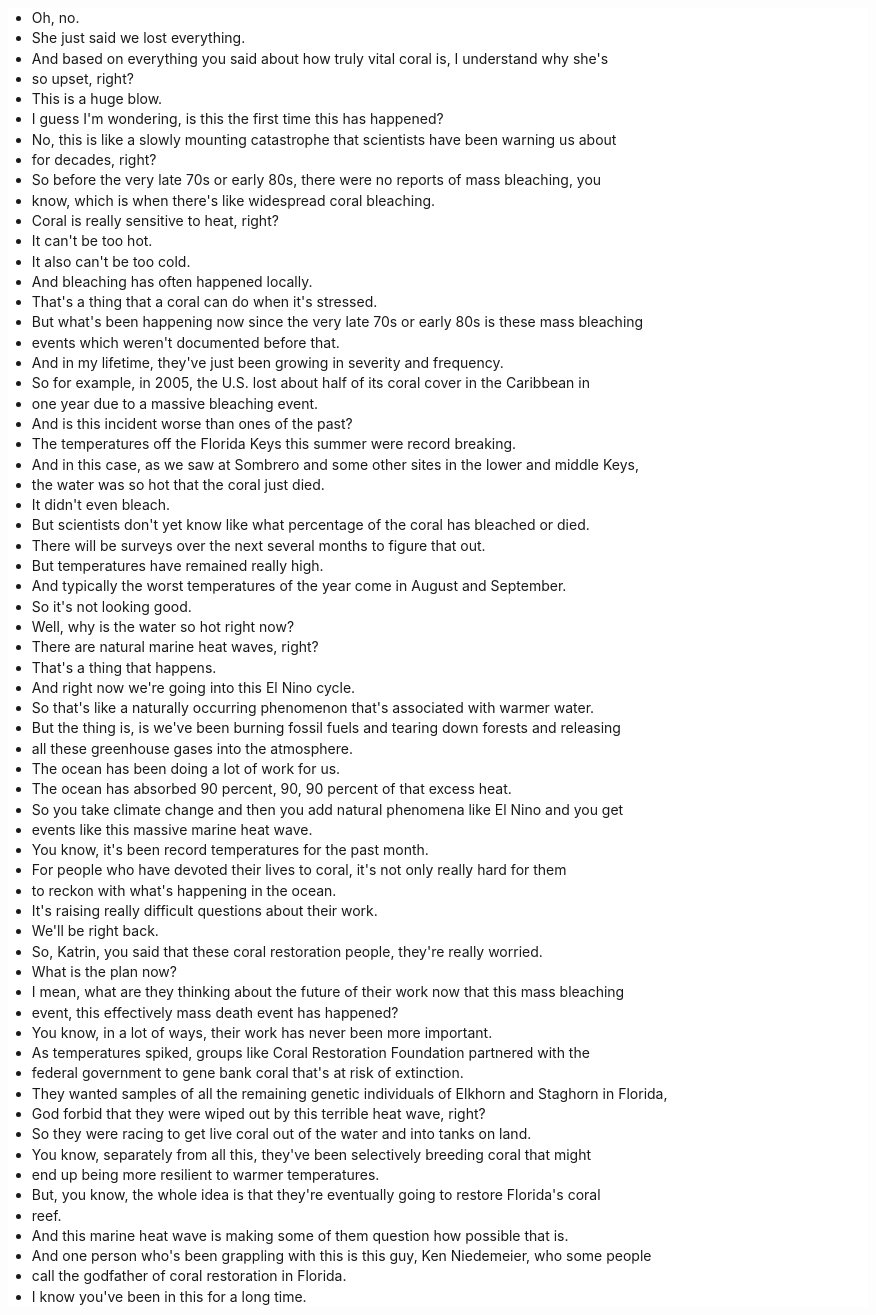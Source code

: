 *  Oh, no.
*  She just said we lost everything.
*  And based on everything you said about how truly vital coral is, I understand why she's
*  so upset, right?
*  This is a huge blow.
*  I guess I'm wondering, is this the first time this has happened?
*  No, this is like a slowly mounting catastrophe that scientists have been warning us about
*  for decades, right?
*  So before the very late 70s or early 80s, there were no reports of mass bleaching, you
*  know, which is when there's like widespread coral bleaching.
*  Coral is really sensitive to heat, right?
*  It can't be too hot.
*  It also can't be too cold.
*  And bleaching has often happened locally.
*  That's a thing that a coral can do when it's stressed.
*  But what's been happening now since the very late 70s or early 80s is these mass bleaching
*  events which weren't documented before that.
*  And in my lifetime, they've just been growing in severity and frequency.
*  So for example, in 2005, the U.S. lost about half of its coral cover in the Caribbean in
*  one year due to a massive bleaching event.
*  And is this incident worse than ones of the past?
*  The temperatures off the Florida Keys this summer were record breaking.
*  And in this case, as we saw at Sombrero and some other sites in the lower and middle Keys,
*  the water was so hot that the coral just died.
*  It didn't even bleach.
*  But scientists don't yet know like what percentage of the coral has bleached or died.
*  There will be surveys over the next several months to figure that out.
*  But temperatures have remained really high.
*  And typically the worst temperatures of the year come in August and September.
*  So it's not looking good.
*  Well, why is the water so hot right now?
*  There are natural marine heat waves, right?
*  That's a thing that happens.
*  And right now we're going into this El Nino cycle.
*  So that's like a naturally occurring phenomenon that's associated with warmer water.
*  But the thing is, is we've been burning fossil fuels and tearing down forests and releasing
*  all these greenhouse gases into the atmosphere.
*  The ocean has been doing a lot of work for us.
*  The ocean has absorbed 90 percent, 90, 90 percent of that excess heat.
*  So you take climate change and then you add natural phenomena like El Nino and you get
*  events like this massive marine heat wave.
*  You know, it's been record temperatures for the past month.
*  For people who have devoted their lives to coral, it's not only really hard for them
*  to reckon with what's happening in the ocean.
*  It's raising really difficult questions about their work.
*  We'll be right back.
*  So, Katrin, you said that these coral restoration people, they're really worried.
*  What is the plan now?
*  I mean, what are they thinking about the future of their work now that this mass bleaching
*  event, this effectively mass death event has happened?
*  You know, in a lot of ways, their work has never been more important.
*  As temperatures spiked, groups like Coral Restoration Foundation partnered with the
*  federal government to gene bank coral that's at risk of extinction.
*  They wanted samples of all the remaining genetic individuals of Elkhorn and Staghorn in Florida,
*  God forbid that they were wiped out by this terrible heat wave, right?
*  So they were racing to get live coral out of the water and into tanks on land.
*  You know, separately from all this, they've been selectively breeding coral that might
*  end up being more resilient to warmer temperatures.
*  But, you know, the whole idea is that they're eventually going to restore Florida's coral
*  reef.
*  And this marine heat wave is making some of them question how possible that is.
*  And one person who's been grappling with this is this guy, Ken Niedemeier, who some people
*  call the godfather of coral restoration in Florida.
*  I know you've been in this for a long time.